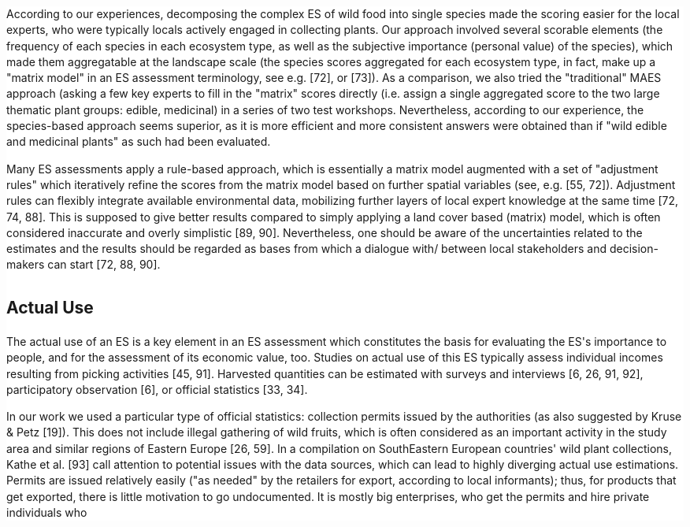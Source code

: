 According to our experiences, decomposing the complex ES of wild food into single species made the scoring easier for the local experts, who were typically locals actively engaged in collecting plants. Our approach involved several scorable elements (the frequency of each species in each ecosystem type, as well as the subjective importance (personal value) of the species), which made them aggregatable at the landscape scale (the species scores aggregated for each ecosystem type, in fact, make up a "matrix model" in an ES assessment terminology, see e.g. [72], or [73]). As a comparison, we also tried the "traditional" MAES approach (asking a few key experts to fill in the "matrix" scores directly (i.e. assign a single aggregated score to the two large thematic plant groups: edible, medicinal) in a series of two test workshops. Nevertheless, according to our experience, the species-based approach seems superior, as it is more efficient and more consistent answers were obtained than if
"wild edible and medicinal plants" as such had been evaluated.

Many ES assessments apply a rule-based approach, which is essentially a matrix model augmented with a set of "adjustment rules" which iteratively refine the scores from the matrix model based on further spatial variables (see, e.g. [55, 72]). Adjustment rules can flexibly integrate available environmental data, mobilizing further layers of local expert knowledge at the same time
[72, 74, 88]. This is supposed to give better results compared to simply applying a land cover based (matrix)
model, which is often considered inaccurate and overly simplistic [89, 90]. Nevertheless, one should be aware of the uncertainties related to the estimates and the results should be regarded as bases from which a dialogue with/
between local stakeholders and decision-makers can start [72, 88, 90].

## Actual Use

The actual use of an ES is a key element in an ES assessment which constitutes the basis for evaluating the ES's importance to people, and for the assessment of its economic value, too. Studies on actual use of this ES typically assess individual incomes resulting from picking activities [45, 91]. Harvested quantities can be estimated with surveys and interviews [6, 26, 91, 92], participatory observation [6], or official statistics [33, 34].

In our work we used a particular type of official statistics: collection permits issued by the authorities (as also suggested by Kruse & Petz [19]). This does not include illegal gathering of wild fruits, which is often considered as an important activity in the study area and similar regions of Eastern Europe [26, 59]. In a compilation on SouthEastern European countries' wild plant collections, Kathe et al. [93] call attention to potential issues with the data sources, which can lead to highly diverging actual use estimations. Permits are issued relatively easily ("as needed" by the retailers for export, according to local informants);
thus, for products that get exported, there is little motivation to go undocumented. It is mostly big enterprises, who get the permits and hire private individuals who